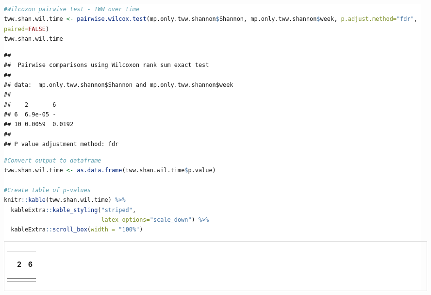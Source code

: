 ``` r
#Wilcoxon pairwise test - TWW over time
tww.shan.wil.time <- pairwise.wilcox.test(mp.only.tww.shannon$Shannon, mp.only.tww.shannon$week, p.adjust.method="fdr", paired=FALSE) 
tww.shan.wil.time
```

    ## 
    ##  Pairwise comparisons using Wilcoxon rank sum exact test 
    ## 
    ## data:  mp.only.tww.shannon$Shannon and mp.only.tww.shannon$week 
    ## 
    ##    2       6     
    ## 6  6.9e-05 -     
    ## 10 0.0059  0.0192
    ## 
    ## P value adjustment method: fdr

``` r
#Convert output to dataframe
tww.shan.wil.time <- as.data.frame(tww.shan.wil.time$p.value)

#Create table of p-values
knitr::kable(tww.shan.wil.time) %>% 
  kableExtra::kable_styling("striped", 
                            latex_options="scale_down") %>% 
  kableExtra::scroll_box(width = "100%")
```

<div
style="border: 1px solid #ddd; padding: 5px; overflow-x: scroll; width:100%; ">

<table class="table table-striped" style="margin-left: auto; margin-right: auto;">
<thead>
<tr>
<th style="text-align:left;">
</th>
<th style="text-align:right;">

2

</th>
<th style="text-align:right;">

6

</th>
</tr>
</thead>
<tbody>
<tr>
<td style="text-align:left;">
